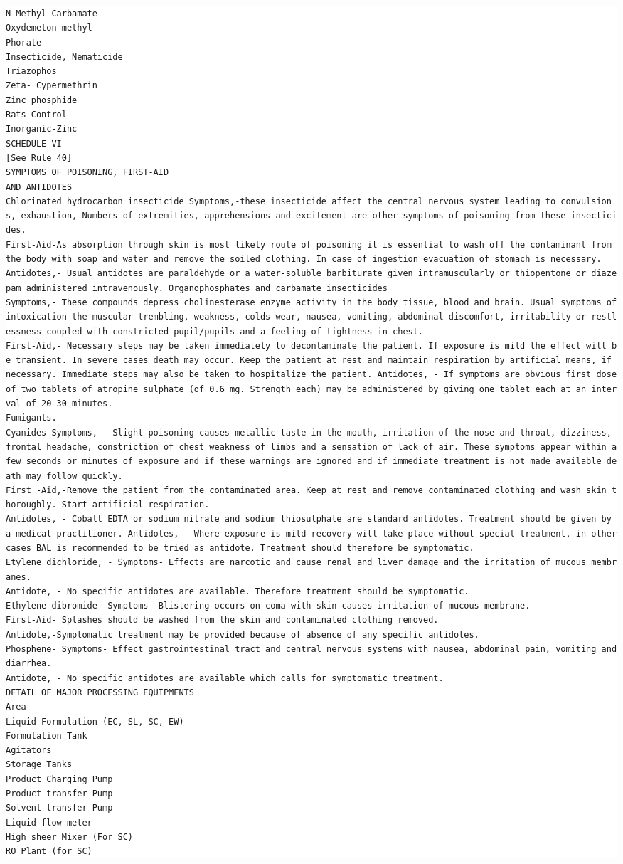     N-Methyl Carbamate
    Oxydemeton methyl
    Phorate
    Insecticide, Nematicide
    Triazophos
    Zeta- Cypermethrin
    Zinc phosphide
    Rats Control
    Inorganic-Zinc
    SCHEDULE VI
    [See Rule 40]
    SYMPTOMS OF POISONING, FIRST-AID
    AND ANTIDOTES
    Chlorinated hydrocarbon insecticide Symptoms,-these insecticide affect the central nervous system leading to convulsions, exhaustion, Numbers of extremities, apprehensions and excitement are other symptoms of poisoning from these insecticides.
    First-Aid-As absorption through skin is most likely route of poisoning it is essential to wash off the contaminant from the body with soap and water and remove the soiled clothing. In case of ingestion evacuation of stomach is necessary.
    Antidotes,- Usual antidotes are paraldehyde or a water-soluble barbiturate given intramuscularly or thiopentone or diazepam administered intravenously. Organophosphates and carbamate insecticides
    Symptoms,- These compounds depress cholinesterase enzyme activity in the body tissue, blood and brain. Usual symptoms of intoxication the muscular trembling, weakness, colds wear, nausea, vomiting, abdominal discomfort, irritability or restlessness coupled with constricted pupil/pupils and a feeling of tightness in chest.
    First-Aid,- Necessary steps may be taken immediately to decontaminate the patient. If exposure is mild the effect will be transient. In severe cases death may occur. Keep the patient at rest and maintain respiration by artificial means, if necessary. Immediate steps may also be taken to hospitalize the patient. Antidotes, - If symptoms are obvious first dose of two tablets of atropine sulphate (of 0.6 mg. Strength each) may be administered by giving one tablet each at an interval of 20-30 minutes.
    Fumigants.
    Cyanides-Symptoms, - Slight poisoning causes metallic taste in the mouth, irritation of the nose and throat, dizziness, frontal headache, constriction of chest weakness of limbs and a sensation of lack of air. These symptoms appear within a few seconds or minutes of exposure and if these warnings are ignored and if immediate treatment is not made available death may follow quickly.
    First -Aid,-Remove the patient from the contaminated area. Keep at rest and remove contaminated clothing and wash skin thoroughly. Start artificial respiration.
    Antidotes, - Cobalt EDTA or sodium nitrate and sodium thiosulphate are standard antidotes. Treatment should be given by a medical practitioner. Antidotes, - Where exposure is mild recovery will take place without special treatment, in other cases BAL is recommended to be tried as antidote. Treatment should therefore be symptomatic.
    Etylene dichloride, - Symptoms- Effects are narcotic and cause renal and liver damage and the irritation of mucous membranes.
    Antidote, - No specific antidotes are available. Therefore treatment should be symptomatic.
    Ethylene dibromide- Symptoms- Blistering occurs on coma with skin causes irritation of mucous membrane.
    First-Aid- Splashes should be washed from the skin and contaminated clothing removed.
    Antidote,-Symptomatic treatment may be provided because of absence of any specific antidotes.
    Phosphene- Symptoms- Effect gastrointestinal tract and central nervous systems with nausea, abdominal pain, vomiting and diarrhea.
    Antidote, - No specific antidotes are available which calls for symptomatic treatment.
    DETAIL OF MAJOR PROCESSING EQUIPMENTS
    Area
    Liquid Formulation (EC, SL, SC, EW)
    Formulation Tank
    Agitators
    Storage Tanks
    Product Charging Pump
    Product transfer Pump
    Solvent transfer Pump
    Liquid flow meter
    High sheer Mixer (For SC)
    RO Plant (for SC)